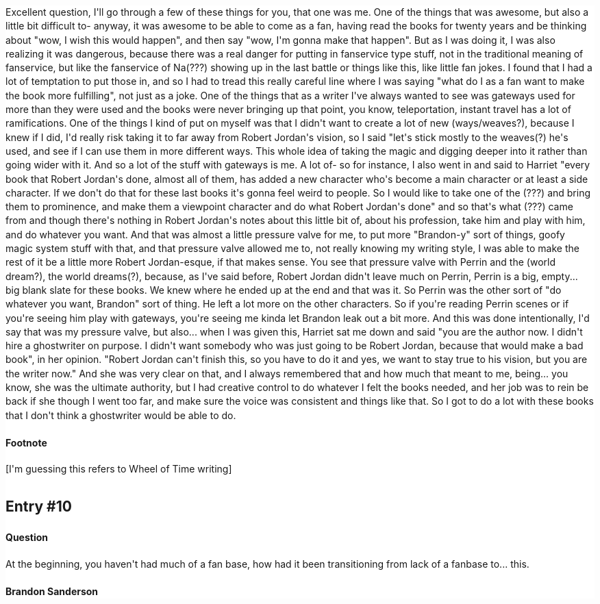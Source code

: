 Excellent question, I'll go through a few of these things for you, that one was me. One of the things that was awesome, but also a little bit difficult to- anyway, it was awesome to be able to come as a fan, having read the books for twenty years and be thinking about "wow, I wish this would happen", and then say "wow, I'm gonna make that happen". But as I was doing it, I was also realizing it was dangerous, because there was a real danger for putting in fanservice type stuff, not in the traditional meaning of fanservice, but like the fanservice of Na(???) showing up in the last battle or things like this, like little fan jokes. I found that I had a lot of temptation to put those in, and so I had to tread this really careful line where I was saying "what do I as a fan want to make the book more fulfilling", not just as a joke. One of the things that as a writer I've always wanted to see was gateways used for more than they were used and the books were never bringing up that point, you know, teleportation, instant travel has a lot of ramifications. One of the things I kind of put on myself was that I didn't want to create a lot of new (ways/weaves?), because I knew if I did, I'd really risk taking it to far away from Robert Jordan's vision, so I said "let's stick mostly to the weaves(?) he's used, and see if I can use them in more different ways. This whole idea of taking the magic and digging deeper into it rather than going wider with it. And so a lot of the stuff with gateways is me. A lot of- so for instance, I also went in and said to Harriet "every book that Robert Jordan's done, almost all of them, has added a new character who's become a main character or at least a side character. If we don't do that for these last books it's gonna feel weird to people. So I would like to take one of the (???) and bring them to prominence, and make them a viewpoint character and do what Robert Jordan's done" and so that's what (???) came from and though there's nothing in Robert Jordan's notes about this little bit of, about his profession, take him and play with him, and do whatever you want. And that was almost a little pressure valve for me, to put more "Brandon-y" sort of things, goofy magic system stuff with that, and that pressure valve allowed me to, not really knowing my writing style, I was able to make the rest of it be a little more Robert Jordan-esque, if that makes sense. You see that pressure valve with Perrin and the (world dream?), the world dreams(?), because, as I've said before, Robert Jordan didn't leave much on Perrin, Perrin is a big, empty... big blank slate for these books. We knew where he ended up at the end and that was it. So Perrin was the other sort of "do whatever you want, Brandon" sort of thing. He left a lot more on the other characters. So if you're reading Perrin scenes or if you're seeing him play with gateways, you're seeing me kinda let Brandon leak out a bit more. And this was done intentionally, I'd say that was my pressure valve, but also... when I was given this, Harriet sat me down and said "you are the author now. I didn't hire a ghostwriter on purpose. I didn't want somebody who was just going to be Robert Jordan, because that would make a bad book", in her opinion. "Robert Jordan can't finish this, so you have to do it and yes, we want to stay true to his vision, but you are the writer now." And she was very clear on that, and I always remembered that and how much that meant to me, being... you know, she was the ultimate authority, but I had creative control to do whatever I felt the books needed, and her job was to rein be back if she though I went too far, and make sure the voice was consistent and things like that. So I got to do a lot with these books that I don't think a ghostwriter would be able to do.

#### Footnote

[I'm guessing this refers to Wheel of Time writing]

## Entry #10

#### Question

At the beginning, you haven't had much of a fan base, how had it been transitioning from lack of a fanbase to... this.

#### Brandon Sanderson
